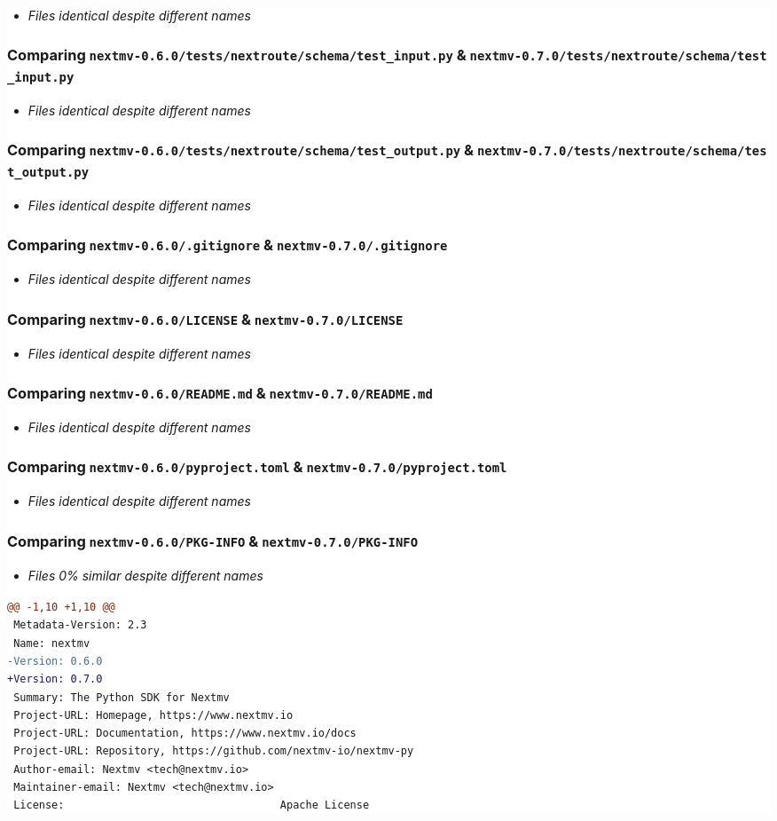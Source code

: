  * *Files identical despite different names*

### Comparing `nextmv-0.6.0/tests/nextroute/schema/test_input.py` & `nextmv-0.7.0/tests/nextroute/schema/test_input.py`

 * *Files identical despite different names*

### Comparing `nextmv-0.6.0/tests/nextroute/schema/test_output.py` & `nextmv-0.7.0/tests/nextroute/schema/test_output.py`

 * *Files identical despite different names*

### Comparing `nextmv-0.6.0/.gitignore` & `nextmv-0.7.0/.gitignore`

 * *Files identical despite different names*

### Comparing `nextmv-0.6.0/LICENSE` & `nextmv-0.7.0/LICENSE`

 * *Files identical despite different names*

### Comparing `nextmv-0.6.0/README.md` & `nextmv-0.7.0/README.md`

 * *Files identical despite different names*

### Comparing `nextmv-0.6.0/pyproject.toml` & `nextmv-0.7.0/pyproject.toml`

 * *Files identical despite different names*

### Comparing `nextmv-0.6.0/PKG-INFO` & `nextmv-0.7.0/PKG-INFO`

 * *Files 0% similar despite different names*

```diff
@@ -1,10 +1,10 @@
 Metadata-Version: 2.3
 Name: nextmv
-Version: 0.6.0
+Version: 0.7.0
 Summary: The Python SDK for Nextmv
 Project-URL: Homepage, https://www.nextmv.io
 Project-URL: Documentation, https://www.nextmv.io/docs
 Project-URL: Repository, https://github.com/nextmv-io/nextmv-py
 Author-email: Nextmv <tech@nextmv.io>
 Maintainer-email: Nextmv <tech@nextmv.io>
 License:                                  Apache License
```

